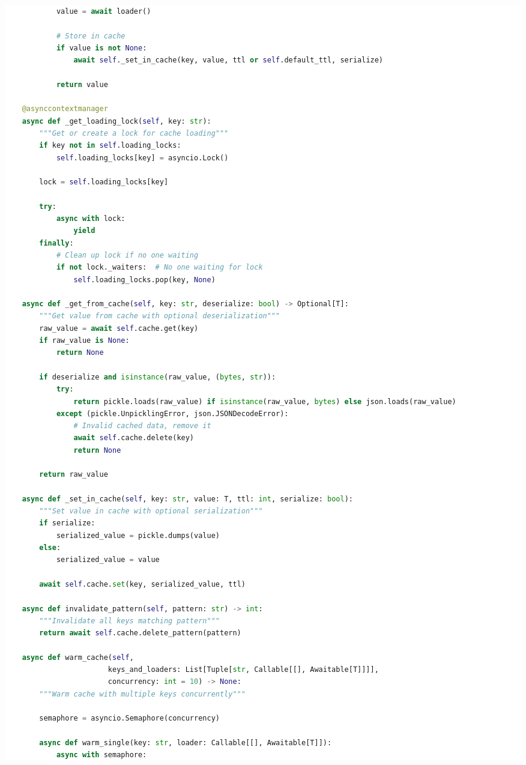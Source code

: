 ```python
            value = await loader()
            
            # Store in cache
            if value is not None:
                await self._set_in_cache(key, value, ttl or self.default_ttl, serialize)
                
            return value
            
    @asynccontextmanager
    async def _get_loading_lock(self, key: str):
        """Get or create a lock for cache loading"""
        if key not in self.loading_locks:
            self.loading_locks[key] = asyncio.Lock()
            
        lock = self.loading_locks[key]
        
        try:
            async with lock:
                yield
        finally:
            # Clean up lock if no one waiting
            if not lock._waiters:  # No one waiting for lock
                self.loading_locks.pop(key, None)
                
    async def _get_from_cache(self, key: str, deserialize: bool) -> Optional[T]:
        """Get value from cache with optional deserialization"""
        raw_value = await self.cache.get(key)
        if raw_value is None:
            return None
            
        if deserialize and isinstance(raw_value, (bytes, str)):
            try:
                return pickle.loads(raw_value) if isinstance(raw_value, bytes) else json.loads(raw_value)
            except (pickle.UnpicklingError, json.JSONDecodeError):
                # Invalid cached data, remove it
                await self.cache.delete(key)
                return None
        
        return raw_value
        
    async def _set_in_cache(self, key: str, value: T, ttl: int, serialize: bool):
        """Set value in cache with optional serialization"""
        if serialize:
            serialized_value = pickle.dumps(value)
        else:
            serialized_value = value
            
        await self.cache.set(key, serialized_value, ttl)
        
    async def invalidate_pattern(self, pattern: str) -> int:
        """Invalidate all keys matching pattern"""
        return await self.cache.delete_pattern(pattern)
        
    async def warm_cache(self, 
                        keys_and_loaders: List[Tuple[str, Callable[[], Awaitable[T]]]],
                        concurrency: int = 10) -> None:
        """Warm cache with multiple keys concurrently"""
        
        semaphore = asyncio.Semaphore(concurrency)
        
        async def warm_single(key: str, loader: Callable[[], Awaitable[T]]):
            async with semaphore:
```
